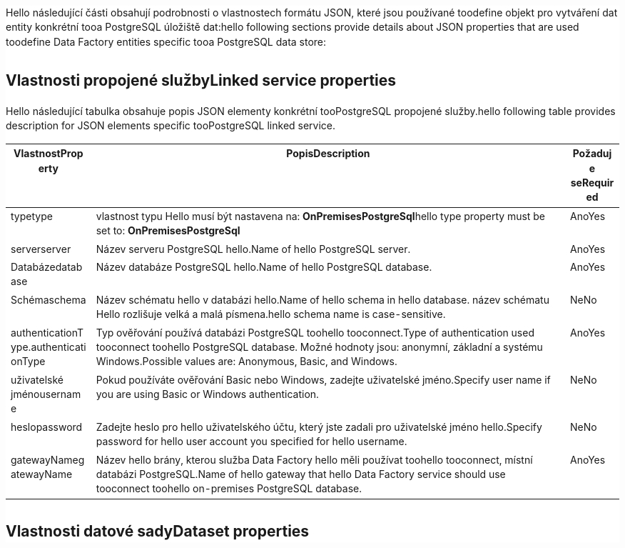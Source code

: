 <span data-ttu-id="4e0f5-137">Hello následující části obsahují podrobnosti o vlastnostech formátu JSON, které jsou používané toodefine objekt pro vytváření dat entity konkrétní tooa PostgreSQL úložiště dat:</span><span class="sxs-lookup"><span data-stu-id="4e0f5-137">hello following sections provide details about JSON properties that are used toodefine Data Factory entities specific tooa PostgreSQL data store:</span></span>

## <a name="linked-service-properties"></a><span data-ttu-id="4e0f5-138">Vlastnosti propojené služby</span><span class="sxs-lookup"><span data-stu-id="4e0f5-138">Linked service properties</span></span>
<span data-ttu-id="4e0f5-139">Hello následující tabulka obsahuje popis JSON elementy konkrétní tooPostgreSQL propojené služby.</span><span class="sxs-lookup"><span data-stu-id="4e0f5-139">hello following table provides description for JSON elements specific tooPostgreSQL linked service.</span></span>

| <span data-ttu-id="4e0f5-140">Vlastnost</span><span class="sxs-lookup"><span data-stu-id="4e0f5-140">Property</span></span> | <span data-ttu-id="4e0f5-141">Popis</span><span class="sxs-lookup"><span data-stu-id="4e0f5-141">Description</span></span> | <span data-ttu-id="4e0f5-142">Požaduje se</span><span class="sxs-lookup"><span data-stu-id="4e0f5-142">Required</span></span> |
| --- | --- | --- |
| <span data-ttu-id="4e0f5-143">type</span><span class="sxs-lookup"><span data-stu-id="4e0f5-143">type</span></span> |<span data-ttu-id="4e0f5-144">vlastnost typu Hello musí být nastavena na: **OnPremisesPostgreSql**</span><span class="sxs-lookup"><span data-stu-id="4e0f5-144">hello type property must be set to: **OnPremisesPostgreSql**</span></span> |<span data-ttu-id="4e0f5-145">Ano</span><span class="sxs-lookup"><span data-stu-id="4e0f5-145">Yes</span></span> |
| <span data-ttu-id="4e0f5-146">server</span><span class="sxs-lookup"><span data-stu-id="4e0f5-146">server</span></span> |<span data-ttu-id="4e0f5-147">Název serveru PostgreSQL hello.</span><span class="sxs-lookup"><span data-stu-id="4e0f5-147">Name of hello PostgreSQL server.</span></span> |<span data-ttu-id="4e0f5-148">Ano</span><span class="sxs-lookup"><span data-stu-id="4e0f5-148">Yes</span></span> |
| <span data-ttu-id="4e0f5-149">Databáze</span><span class="sxs-lookup"><span data-stu-id="4e0f5-149">database</span></span> |<span data-ttu-id="4e0f5-150">Název databáze PostgreSQL hello.</span><span class="sxs-lookup"><span data-stu-id="4e0f5-150">Name of hello PostgreSQL database.</span></span> |<span data-ttu-id="4e0f5-151">Ano</span><span class="sxs-lookup"><span data-stu-id="4e0f5-151">Yes</span></span> |
| <span data-ttu-id="4e0f5-152">Schéma</span><span class="sxs-lookup"><span data-stu-id="4e0f5-152">schema</span></span> |<span data-ttu-id="4e0f5-153">Název schématu hello v databázi hello.</span><span class="sxs-lookup"><span data-stu-id="4e0f5-153">Name of hello schema in hello database.</span></span> <span data-ttu-id="4e0f5-154">název schématu Hello rozlišuje velká a malá písmena.</span><span class="sxs-lookup"><span data-stu-id="4e0f5-154">hello schema name is case-sensitive.</span></span> |<span data-ttu-id="4e0f5-155">Ne</span><span class="sxs-lookup"><span data-stu-id="4e0f5-155">No</span></span> |
| <span data-ttu-id="4e0f5-156">authenticationType.</span><span class="sxs-lookup"><span data-stu-id="4e0f5-156">authenticationType</span></span> |<span data-ttu-id="4e0f5-157">Typ ověřování používá databázi PostgreSQL toohello tooconnect.</span><span class="sxs-lookup"><span data-stu-id="4e0f5-157">Type of authentication used tooconnect toohello PostgreSQL database.</span></span> <span data-ttu-id="4e0f5-158">Možné hodnoty jsou: anonymní, základní a systému Windows.</span><span class="sxs-lookup"><span data-stu-id="4e0f5-158">Possible values are: Anonymous, Basic, and Windows.</span></span> |<span data-ttu-id="4e0f5-159">Ano</span><span class="sxs-lookup"><span data-stu-id="4e0f5-159">Yes</span></span> |
| <span data-ttu-id="4e0f5-160">uživatelské jméno</span><span class="sxs-lookup"><span data-stu-id="4e0f5-160">username</span></span> |<span data-ttu-id="4e0f5-161">Pokud používáte ověřování Basic nebo Windows, zadejte uživatelské jméno.</span><span class="sxs-lookup"><span data-stu-id="4e0f5-161">Specify user name if you are using Basic or Windows authentication.</span></span> |<span data-ttu-id="4e0f5-162">Ne</span><span class="sxs-lookup"><span data-stu-id="4e0f5-162">No</span></span> |
| <span data-ttu-id="4e0f5-163">heslo</span><span class="sxs-lookup"><span data-stu-id="4e0f5-163">password</span></span> |<span data-ttu-id="4e0f5-164">Zadejte heslo pro hello uživatelského účtu, který jste zadali pro uživatelské jméno hello.</span><span class="sxs-lookup"><span data-stu-id="4e0f5-164">Specify password for hello user account you specified for hello username.</span></span> |<span data-ttu-id="4e0f5-165">Ne</span><span class="sxs-lookup"><span data-stu-id="4e0f5-165">No</span></span> |
| <span data-ttu-id="4e0f5-166">gatewayName</span><span class="sxs-lookup"><span data-stu-id="4e0f5-166">gatewayName</span></span> |<span data-ttu-id="4e0f5-167">Název hello brány, kterou služba Data Factory hello měli používat toohello tooconnect, místní databázi PostgreSQL.</span><span class="sxs-lookup"><span data-stu-id="4e0f5-167">Name of hello gateway that hello Data Factory service should use tooconnect toohello on-premises PostgreSQL database.</span></span> |<span data-ttu-id="4e0f5-168">Ano</span><span class="sxs-lookup"><span data-stu-id="4e0f5-168">Yes</span></span> |

## <a name="dataset-properties"></a><span data-ttu-id="4e0f5-169">Vlastnosti datové sady</span><span class="sxs-lookup"><span data-stu-id="4e0f5-169">Dataset properties</span></span>